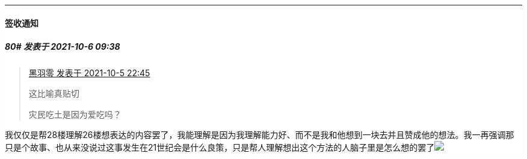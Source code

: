 
*****

####  签收通知  
##### 80#       发表于 2021-10-6 09:38


<blockquote><a href="httphttps://bbs.saraba1st.com/2b/forum.php?mod=redirect&amp;goto=findpost&amp;pid=53007087&amp;ptid=2030337" target="_blank">黑羽零 发表于 2021-10-5 22:45</a>

这比喻真贴切


灾民吃土是因为爱吃吗？</blockquote>
我仅仅是帮28楼理解26楼想表达的内容罢了，我能理解是因为我理解能力好、而不是我和他想到一块去并且赞成他的想法。我一再强调那只是个故事、也从来没说过这事发生在21世纪会是什么良策，只是帮人理解想出这个方法的人脑子里是怎么想的罢了<img src="https://static.saraba1st.com/image/smiley/face2017/124.png" referrerpolicy="no-referrer">


